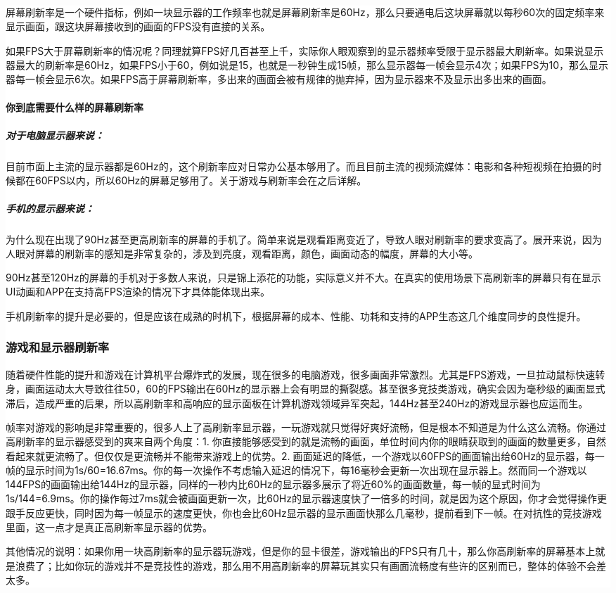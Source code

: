 屏幕刷新率是一个硬件指标，例如一块显示器的工作频率也就是屏幕刷新率是60Hz，那么只要通电后这块屏幕就以每秒60次的固定频率来显示画面，跟这块屏幕接收到的画面的FPS没有直接的关系。

如果FPS大于屏幕刷新率的情况呢？同理就算FPS好几百甚至上千，实际你人眼观察到的显示器频率受限于显示器最大刷新率。如果说显示器最大的刷新率是60Hz，如果FPS小于60，例如说是15，也就是一秒钟生成15帧，那么显示器每一帧会显示4次；如果FPS为10，那么显示器每一帧会显示6次。如果FPS高于屏幕刷新率，多出来的画面会被有规律的抛弃掉，因为显示器来不及显示出多出来的画面。

#### 你到底需要什么样的屏幕刷新率

##### 对于电脑显示器来说：

目前市面上主流的显示器都是60Hz的，这个刷新率应对日常办公基本够用了。而且目前主流的视频流媒体：电影和各种短视频在拍摄的时候都在60FPS以内，所以60Hz的屏幕足够用了。关于游戏与刷新率会在之后详解。

##### 手机的显示器来说：

为什么现在出现了90Hz甚至更高刷新率的屏幕的手机了。简单来说是观看距离变近了，导致人眼对刷新率的要求变高了。展开来说，因为人眼对屏幕的刷新率的感知是非常复杂的，涉及到亮度，观看距离，颜色，画面动态的幅度，屏幕的大小等。

90Hz甚至120Hz的屏幕的手机对于多数人来说，只是锦上添花的功能，实际意义并不大。在真实的使用场景下高刷新率的屏幕只有在显示UI动画和APP在支持高FPS渲染的情况下才具体能体现出来。

手机刷新率的提升是必要的，但是应该在成熟的时机下，根据屏幕的成本、性能、功耗和支持的APP生态这几个维度同步的良性提升。

### 游戏和显示器刷新率

随着硬件性能的提升和游戏在计算机平台爆炸式的发展，现在很多的电脑游戏，很多画面非常激烈。尤其是FPS游戏，一旦拉动鼠标快速转身，画面运动太大导致往往50，60的FPS输出在60Hz的显示器上会有明显的撕裂感。甚至很多竞技类游戏，确实会因为毫秒级的画面显式滞后，造成严重的后果，所以高刷新率和高响应的显示面板在计算机游戏领域异军突起，144Hz甚至240Hz的游戏显示器也应运而生。

帧率对游戏的影响是非常重要的，很多人上了高刷新率显示器，一玩游戏就只觉得好爽好流畅，但是根本不知道是为什么这么流畅。你通过高刷新率的显示器感受到的爽来自两个角度：1. 你直接能够感受到的就是流畅的画面，单位时间内你的眼睛获取到的画面的数量更多，自然看起来就更流畅了。但仅仅是更流畅并不能带来游戏上的优势。2. 画面延迟的降低，一个游戏以60FPS的画面输出给60Hz的显示器，每一帧的显示时间为1s/60=16.67ms。你的每一次操作不考虑输入延迟的情况下，每16毫秒会更新一次出现在显示器上。然而同一个游戏以144FPS的画面输出给144Hz的显示器，同样的一秒内比60Hz的显示器多展示了将近60%的画面数量，每一帧的显式时间为1s/144=6.9ms。你的操作每过7ms就会被画面更新一次，比60Hz的显示器速度快了一倍多的时间，就是因为这个原因，你才会觉得操作更跟手反应更快，同时因为每一帧显示的速度更快，你也会比60Hz显示器的显示画面快那么几毫秒，提前看到下一帧。在对抗性的竞技游戏里面，这一点才是真正高刷新率显示器的优势。

其他情况的说明：如果你用一块高刷新率的显示器玩游戏，但是你的显卡很差，游戏输出的FPS只有几十，那么你高刷新率的屏幕基本上就是浪费了；比如你玩的游戏并不是竞技性的游戏，那么用不用高刷新率的屏幕玩其实只有画面流畅度有些许的区别而已，整体的体验不会差太多。